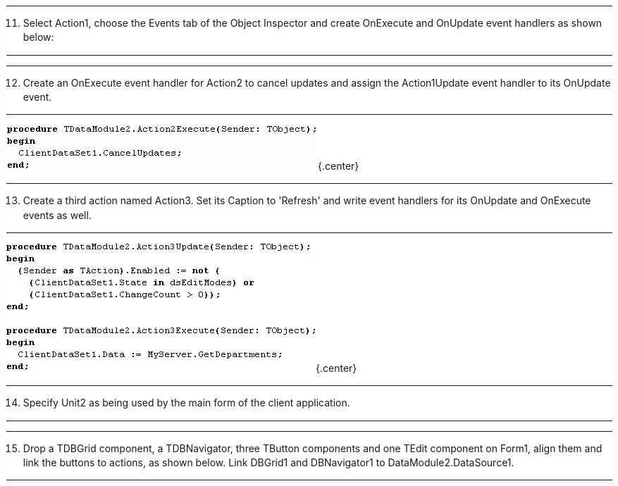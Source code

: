  ----- --------------------------------------------------------------------------------------------------------------------------------
  11.   Select Action1, choose the Events tab of the Object Inspector and create OnExecute and OnUpdate event handlers as shown below:
  ----- --------------------------------------------------------------------------------------------------------------------------------

 

  ----- -----------------------------------------------------------------------------------------------------------------------------------
  12.   Create an OnExecute event handler for Action2 to cancel updates and assign the Action1Update event handler to its OnUpdate event.
  ----- -----------------------------------------------------------------------------------------------------------------------------------

![clip0025](clip0025.gif){.center}

  ----- --------------------------------------------------------------------------------------------------------------------------------------------
  13.   Create a third action named Action3.  Set its Caption to 'Refresh' and write event handlers for its OnUpdate and OnExecute events as well.
  ----- --------------------------------------------------------------------------------------------------------------------------------------------

![clip0026](clip0026.gif){.center}

  ----- -------------------------------------------------------------------------
  14.   Specify Unit2 as being used by the main form of the client application.
  ----- -------------------------------------------------------------------------

  ----- -----------------------------------------------------------------------------------------------------------------------------------------------------------------------------------------------------------------------------
  15.   Drop a TDBGrid component, a TDBNavigator, three TButton components and one TEdit component on Form1, align them and link the buttons to actions, as shown below.  Link DBGrid1 and DBNavigator1 to DataModule2.DataSource1.
  ----- -----------------------------------------------------------------------------------------------------------------------------------------------------------------------------------------------------------------------------
